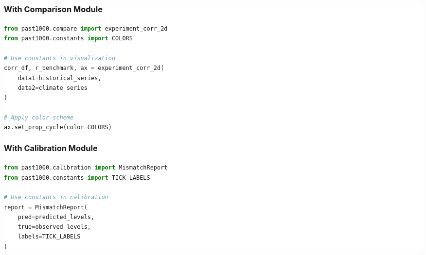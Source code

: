 ### With Comparison Module

```python
from past1000.compare import experiment_corr_2d
from past1000.constants import COLORS

# Use constants in visualization
corr_df, r_benchmark, ax = experiment_corr_2d(
    data1=historical_series,
    data2=climate_series
)

# Apply color scheme
ax.set_prop_cycle(color=COLORS)
```

### With Calibration Module

```python
from past1000.calibration import MismatchReport
from past1000.constants import TICK_LABELS

# Use constants in calibration
report = MismatchReport(
    pred=predicted_levels,
    true=observed_levels,
    labels=TICK_LABELS
)
```
